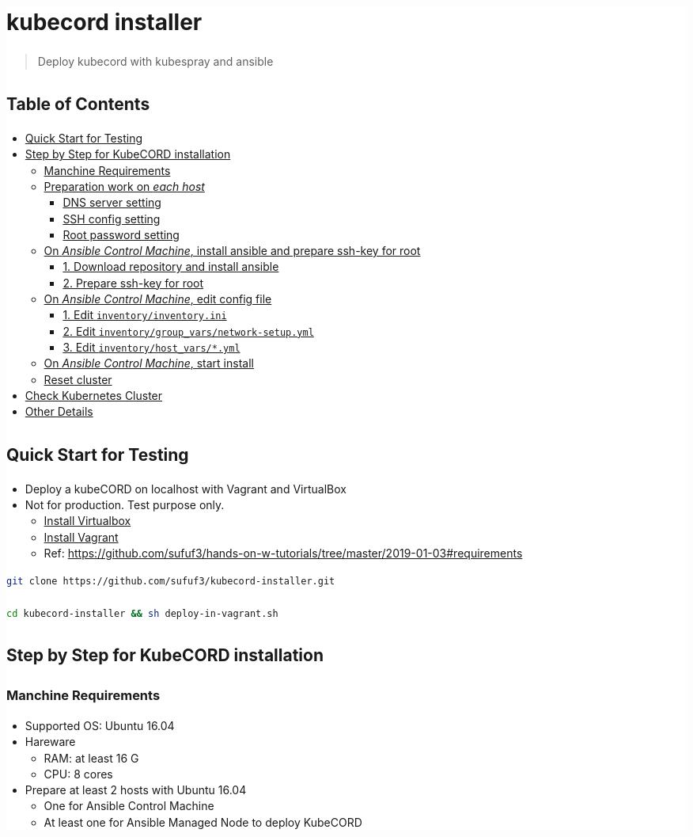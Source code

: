 # kubecord installer

> Deploy kubecord with kubespray and ansible


## Table of Contents

- [Quick Start for Testing](#quick-start-for-testing)
- [Step by Step for KubeCORD installation](#step-by-step-for-kubecord-installation)
  - [Manchine Requirements](#manchine-requirements)
  - [Preparation work on _each host_](#preparation-work-on-each-host)
    - [DNS server setting](#dns-server-setting)
    - [SSH config setting](#ssh-config-setting)
    - [Root password setting](#root-password-setting)
  - [On _Ansible Control Machine_, install ansible and prepare ssh-key for root](#on-ansible-control-machine-install-ansible-and-prepare-ssh-key-for-root)
    - [1. Download repository and install ansible](#1-download-repository-and-install-ansible)
    - [2. Prepare ssh-key for root](#2-prepare-ssh-key-for-root)
  - [On _Ansible Control Machine_, edit config file](#on-ansible-control-machine-edit-config-file)
    - [1. Edit `inventory/inventory.ini`](#1-edit-inventoryinventoryini)
    - [2. Edit `inventory/group_vars/network-setup.yml`](#2-edit-inventorygroup_varsnetwork-setupyml)
    - [3. Edit `inventory/host_vars/*.yml`](#3-edit-inventoryhost_varsyml)
  - [On _Ansible Control Machine_, start install](#on-ansible-control-machine-start-install)
  - [Reset cluster](#reset-cluster)
- [Check Kubernetes Cluster](#check-kubernetes-cluster)
- [Other Details](#other-details)

## Quick Start for Testing

- Deploy a kubeCORD on localhost with Vagrant and VirtualBox
- Not for production. Test purpose only.
  - [Install Virtualbox](https://www.virtualbox.org/wiki/Downloads)
  - [Install Vagrant](https://www.vagrantup.com/downloads.html)
  - Ref: https://github.com/sufuf3/hands-on-w-tutorials/tree/master/2019-01-03#requirements

```bash
git clone https://github.com/sufuf3/kubecord-installer.git

cd kubecord-installer && sh deploy-in-vagrant.sh
```


## Step by Step for KubeCORD installation
### Manchine Requirements

- Supported OS: Ubuntu 16.04
- Hareware
  - RAM: at least 16 G
  - CPU: 8 cores
- Prepare at least 2 hosts with Ubuntu 16.04
  - One for Ansible Control Machine
  - At least one for Ansible Managed Node to deploy KubeCORD
